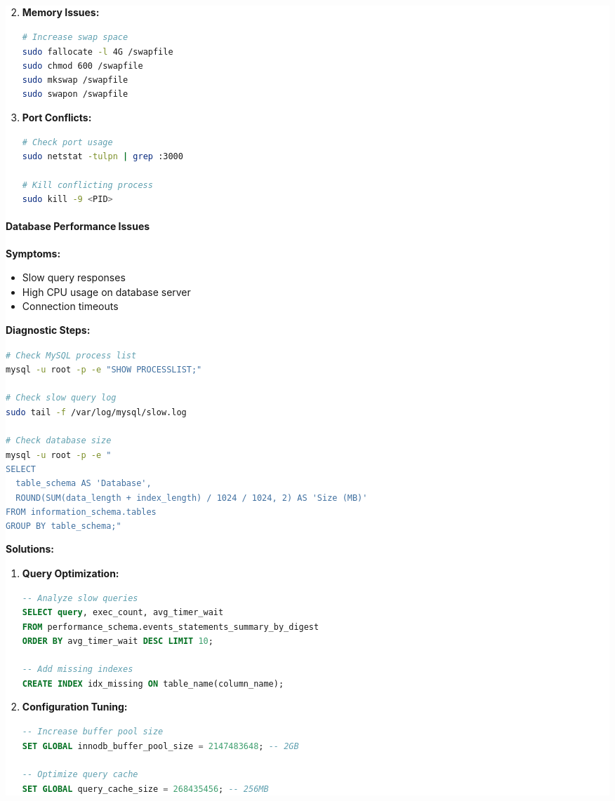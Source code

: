 2. **Memory Issues:**
   ```bash
   # Increase swap space
   sudo fallocate -l 4G /swapfile
   sudo chmod 600 /swapfile
   sudo mkswap /swapfile
   sudo swapon /swapfile
   ```

3. **Port Conflicts:**
   ```bash
   # Check port usage
   sudo netstat -tulpn | grep :3000

   # Kill conflicting process
   sudo kill -9 <PID>
   ```

#### Database Performance Issues

**Symptoms:**
- Slow query responses
- High CPU usage on database server
- Connection timeouts

**Diagnostic Steps:**
```bash
# Check MySQL process list
mysql -u root -p -e "SHOW PROCESSLIST;"

# Check slow query log
sudo tail -f /var/log/mysql/slow.log

# Check database size
mysql -u root -p -e "
SELECT
  table_schema AS 'Database',
  ROUND(SUM(data_length + index_length) / 1024 / 1024, 2) AS 'Size (MB)'
FROM information_schema.tables
GROUP BY table_schema;"
```

**Solutions:**
1. **Query Optimization:**
   ```sql
   -- Analyze slow queries
   SELECT query, exec_count, avg_timer_wait
   FROM performance_schema.events_statements_summary_by_digest
   ORDER BY avg_timer_wait DESC LIMIT 10;

   -- Add missing indexes
   CREATE INDEX idx_missing ON table_name(column_name);
   ```

2. **Configuration Tuning:**
   ```sql
   -- Increase buffer pool size
   SET GLOBAL innodb_buffer_pool_size = 2147483648; -- 2GB

   -- Optimize query cache
   SET GLOBAL query_cache_size = 268435456; -- 256MB
   ```
